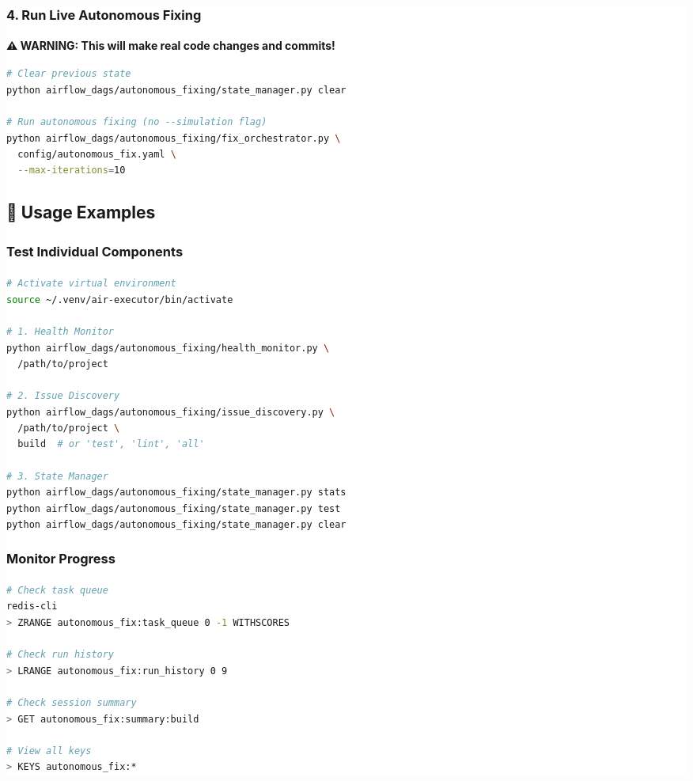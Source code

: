 ### 4. Run Live Autonomous Fixing

**⚠️ WARNING: This will make real code changes and commits!**

```bash
# Clear previous state
python airflow_dags/autonomous_fixing/state_manager.py clear

# Run autonomous fixing (no --simulation flag)
python airflow_dags/autonomous_fixing/fix_orchestrator.py \
  config/autonomous_fix.yaml \
  --max-iterations=10
```

## 📝 Usage Examples

### Test Individual Components

```bash
# Activate virtual environment
source ~/.venv/air-executor/bin/activate

# 1. Health Monitor
python airflow_dags/autonomous_fixing/health_monitor.py \
  /path/to/project

# 2. Issue Discovery
python airflow_dags/autonomous_fixing/issue_discovery.py \
  /path/to/project \
  build  # or 'test', 'lint', 'all'

# 3. State Manager
python airflow_dags/autonomous_fixing/state_manager.py stats
python airflow_dags/autonomous_fixing/state_manager.py test
python airflow_dags/autonomous_fixing/state_manager.py clear
```

### Monitor Progress

```bash
# Check task queue
redis-cli
> ZRANGE autonomous_fix:task_queue 0 -1 WITHSCORES

# Check run history
> LRANGE autonomous_fix:run_history 0 9

# Check session summary
> GET autonomous_fix:summary:build

# View all keys
> KEYS autonomous_fix:*
```
